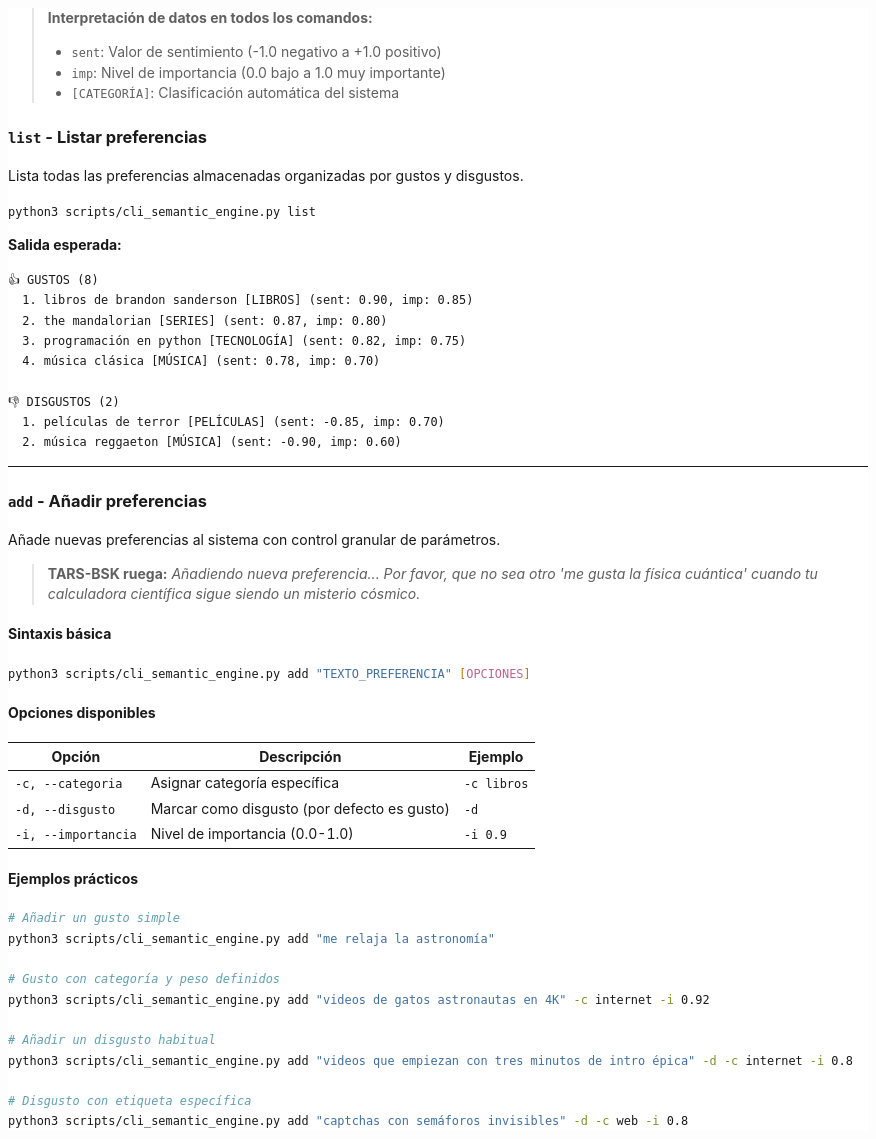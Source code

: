 > **Interpretación de datos en todos los comandos:**
> 
> - `sent`: Valor de sentimiento (-1.0 negativo a +1.0 positivo)
> - `imp`: Nivel de importancia (0.0 bajo a 1.0 muy importante)
> - `[CATEGORÍA]`: Clasificación automática del sistema

### `list` - Listar preferencias

Lista todas las preferencias almacenadas organizadas por gustos y disgustos.

```bash
python3 scripts/cli_semantic_engine.py list
```

**Salida esperada:**

```
👍 GUSTOS (8)
  1. libros de brandon sanderson [LIBROS] (sent: 0.90, imp: 0.85)
  2. the mandalorian [SERIES] (sent: 0.87, imp: 0.80)
  3. programación en python [TECNOLOGÍA] (sent: 0.82, imp: 0.75)
  4. música clásica [MÚSICA] (sent: 0.78, imp: 0.70)

👎 DISGUSTOS (2)  
  1. películas de terror [PELÍCULAS] (sent: -0.85, imp: 0.70)
  2. música reggaeton [MÚSICA] (sent: -0.90, imp: 0.60)
```

---

### `add` - Añadir preferencias

Añade nuevas preferencias al sistema con control granular de parámetros.

> **TARS-BSK ruega:** _Añadiendo nueva preferencia... Por favor, que no sea otro 'me gusta la física cuántica' cuando tu calculadora científica sigue siendo un misterio cósmico._

#### Sintaxis básica

```bash
python3 scripts/cli_semantic_engine.py add "TEXTO_PREFERENCIA" [OPCIONES]
```

#### Opciones disponibles

|Opción|Descripción|Ejemplo|
|---|---|---|
|`-c, --categoria`|Asignar categoría específica|`-c libros`|
|`-d, --disgusto`|Marcar como disgusto (por defecto es gusto)|`-d`|
|`-i, --importancia`|Nivel de importancia (0.0-1.0)|`-i 0.9`|

#### Ejemplos prácticos

```bash
# Añadir un gusto simple
python3 scripts/cli_semantic_engine.py add "me relaja la astronomía"

# Gusto con categoría y peso definidos
python3 scripts/cli_semantic_engine.py add "videos de gatos astronautas en 4K" -c internet -i 0.92

# Añadir un disgusto habitual
python3 scripts/cli_semantic_engine.py add "videos que empiezan con tres minutos de intro épica" -d -c internet -i 0.8

# Disgusto con etiqueta específica
python3 scripts/cli_semantic_engine.py add "captchas con semáforos invisibles" -d -c web -i 0.8
```
